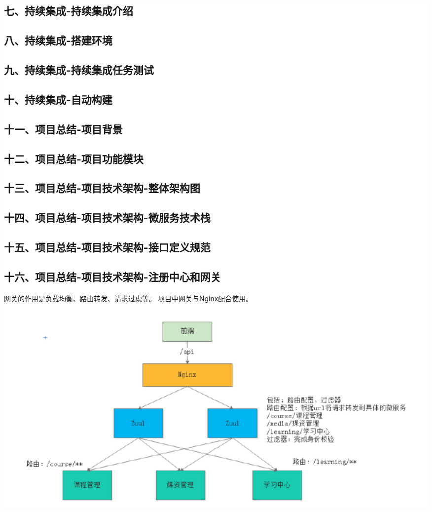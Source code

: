

## 七、持续集成-持续集成介绍

## 八、持续集成-搭建环境

## 九、持续集成-持续集成任务测试

## 十、持续集成-自动构建

## 十一、项目总结-项目背景

## 十二、项目总结-项目功能模块

## 十三、项目总结-项目技术架构-整体架构图

## 十四、项目总结-项目技术架构-微服务技术栈

## 十五、项目总结-项目技术架构-接口定义规范

## 十六、项目总结-项目技术架构-注册中心和网关

网关的作用是负载均衡、路由转发、请求过虑等。
项目中网关与Nginx配合使用。

![1564311836823](assets/1564311836823.png)
